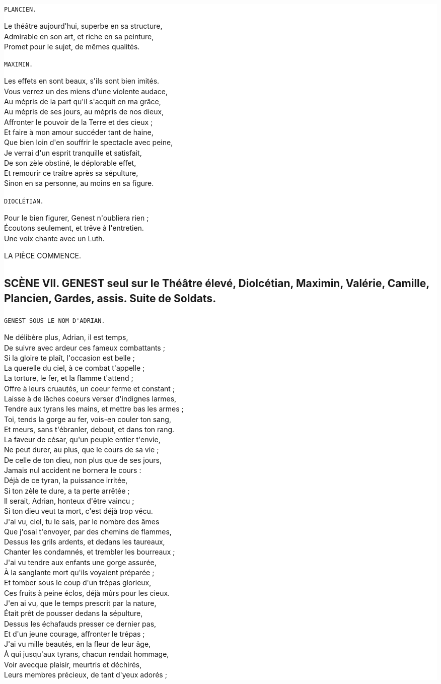     PLANCIEN.
Le théâtre aujourd'hui, superbe en sa structure,  
Admirable en son art, et riche en sa peinture,  
Promet pour le sujet, de mêmes qualités.  

    MAXIMIN.
Les effets en sont beaux, s'ils sont bien imités.  
Vous verrez un des miens d'une violente audace,  
Au mépris de la part qu'il s'acquit en ma grâce,  
Au mépris de ses jours, au mépris de nos dieux,  
Affronter le pouvoir de la Terre et des cieux ;  
Et faire à mon amour succéder tant de haine,  
Que bien loin d'en souffrir le spectacle avec peine,  
Je verrai d'un esprit tranquille et satisfait,  
De son zèle obstiné, le déplorable effet,  
Et remourir ce traître après sa sépulture,  
Sinon en sa personne, au moins en sa figure.  

    DIOCLÉTIAN.
Pour le bien figurer, Genest n'oubliera rien ;  
Écoutons seulement, et trêve à l'entretien.  
Une voix chante avec un Luth.

LA PIÈCE COMMENCE.



## SCÈNE VII. GENEST seul sur le Théâtre élevé, Diolcétian, Maximin, Valérie, Camille, Plancien, Gardes, assis. Suite de Soldats.

    GENEST SOUS LE NOM D'ADRIAN.
Ne délibère plus, Adrian, il est temps,  
De suivre avec ardeur ces fameux combattants ;  
Si la gloire te plaît, l'occasion est belle ;  
La querelle du ciel, à ce combat t'appelle ;  
La torture, le fer, et la flamme t'attend ;  
Offre à leurs cruautés, un coeur ferme et constant ;  
Laisse à de lâches coeurs verser d'indignes larmes,  
Tendre aux tyrans les mains, et mettre bas les armes ;  
Toi, tends la gorge au fer, vois-en couler ton sang,  
Et meurs, sans t'ébranler, debout, et dans ton rang.  
La faveur de césar, qu'un peuple entier t'envie,  
Ne peut durer, au plus, que le cours de sa vie ;  
De celle de ton dieu, non plus que de ses jours,  
Jamais nul accident ne bornera le cours :  
Déjà de ce tyran, la puissance irritée,  
Si ton zèle te dure, a ta perte arrêtée ;  
Il serait, Adrian, honteux d'être vaincu ;  
Si ton dieu veut ta mort, c'est déjà trop vécu.  
J'ai vu, ciel, tu le sais, par le nombre des âmes  
Que j'osai t'envoyer, par des chemins de flammes,  
Dessus les grils ardents, et dedans les taureaux,  
Chanter les condamnés, et trembler les bourreaux ;  
J'ai vu tendre aux enfants une gorge assurée,  
À la sanglante mort qu'ils voyaient préparée ;  
Et tomber sous le coup d'un trépas glorieux,  
Ces fruits à peine éclos, déjà mûrs pour les cieux.  
J'en ai vu, que le temps prescrit par la nature,  
Était prêt de pousser dedans la sépulture,  
Dessus les échafauds presser ce dernier pas,  
Et d'un jeune courage, affronter le trépas ;  
J'ai vu mille beautés, en la fleur de leur âge,  
À qui jusqu'aux tyrans, chacun rendait hommage,  
Voir avecque plaisir, meurtris et déchirés,  
Leurs membres précieux, de tant d'yeux adorés ;  